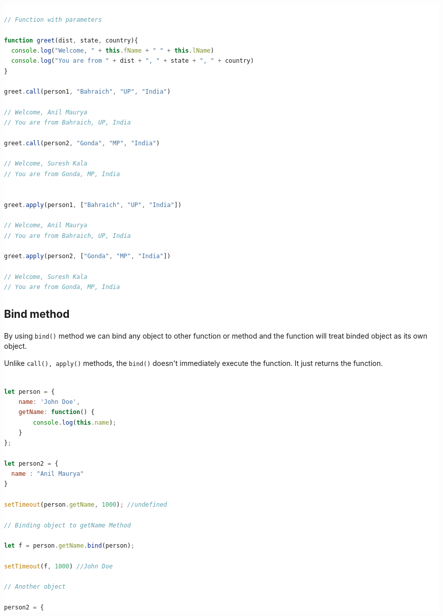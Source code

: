 ```js

// Function with parameters

function greet(dist, state, country){
  console.log("Welcome, " + this.fName + " " + this.lName)
  console.log("You are from " + dist + ", " + state + ", " + country)
}

greet.call(person1, "Bahraich", "UP", "India")

// Welcome, Anil Maurya
// You are from Bahraich, UP, India

greet.call(person2, "Gonda", "MP", "India")

// Welcome, Suresh Kala
// You are from Gonda, MP, India


greet.apply(person1, ["Bahraich", "UP", "India"])

// Welcome, Anil Maurya
// You are from Bahraich, UP, India

greet.apply(person2, ["Gonda", "MP", "India"])

// Welcome, Suresh Kala
// You are from Gonda, MP, India

```

## Bind method

By using `bind()` method we can bind any object to other function or method and the function will treat binded object as its own object.


Unlike `call(), apply()` methods, the `bind()` doesn't immediately execute the function. It just returns the function.

```js

let person = {
    name: 'John Doe',
    getName: function() {
        console.log(this.name);
    }
};

let person2 = {
  name : "Anil Maurya"
}

setTimeout(person.getName, 1000); //undefined

// Binding object to getName Method

let f = person.getName.bind(person);

setTimeout(f, 1000) //John Doe

// Another object

person2 = {
```

  [key]: value